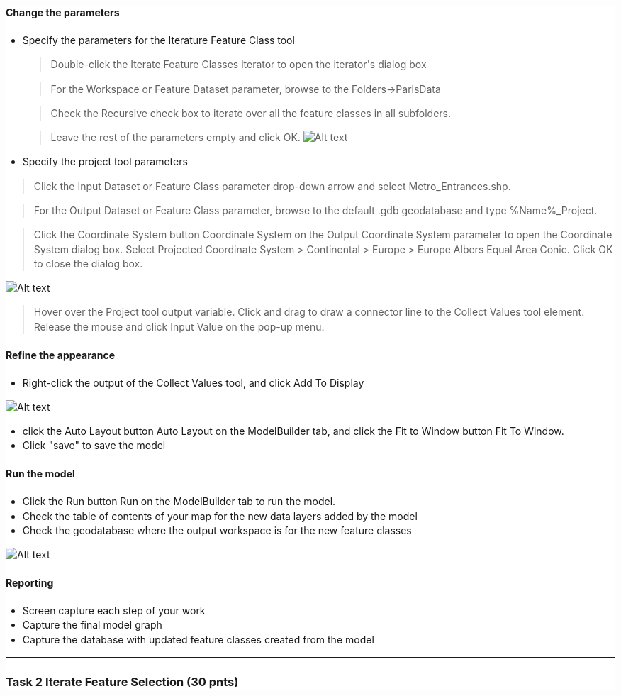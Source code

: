 #### Change the parameters

- Specify the parameters for the Iterature Feature Class tool
  >Double-click the Iterate Feature Classes iterator to open the iterator's dialog box

  >For the Workspace or Feature Dataset parameter, browse to the Folders->ParisData
  
  >Check the Recursive check box to iterate over all the feature classes in all subfolders.
  
  >Leave the rest of the parameters empty and click OK.
![Alt text](images/image-5.png)

- Specify the project tool parameters

 >Click the Input Dataset or Feature Class parameter drop-down arrow and select Metro_Entrances.shp.
  
  >For the Output Dataset or Feature Class parameter, browse to the default .gdb geodatabase and type %Name%_Project.

  >Click the Coordinate System button Coordinate System on the Output Coordinate System parameter to open the Coordinate System dialog box. Select Projected Coordinate System > Continental > Europe > Europe Albers Equal Area Conic. Click OK to close the dialog box.

![Alt text](images/image-6.png)

  >Hover over the Project tool output variable. Click and drag to draw a connector line to the Collect Values tool element. Release the mouse and click Input Value on the pop-up menu.

#### Refine the appearance

- Right-click the output of the Collect Values tool, and click Add To Display

![Alt text](images/image-7.png)

- click the Auto Layout button Auto Layout on the ModelBuilder tab, and click the Fit to Window button Fit To Window.
- Click "save" to save the model

#### Run the model

- Click the Run button Run on the ModelBuilder tab to run the model.
- Check the table of contents of your map for the new data layers added by the model 
- Check the geodatabase where the output workspace is for the new feature classes

![Alt text](images/image-8.png)

#### Reporting

- Screen capture each step of your work
- Capture the final model graph
- Capture the database with updated feature classes created from the model

---

### Task 2 Iterate Feature Selection (30 pnts)
